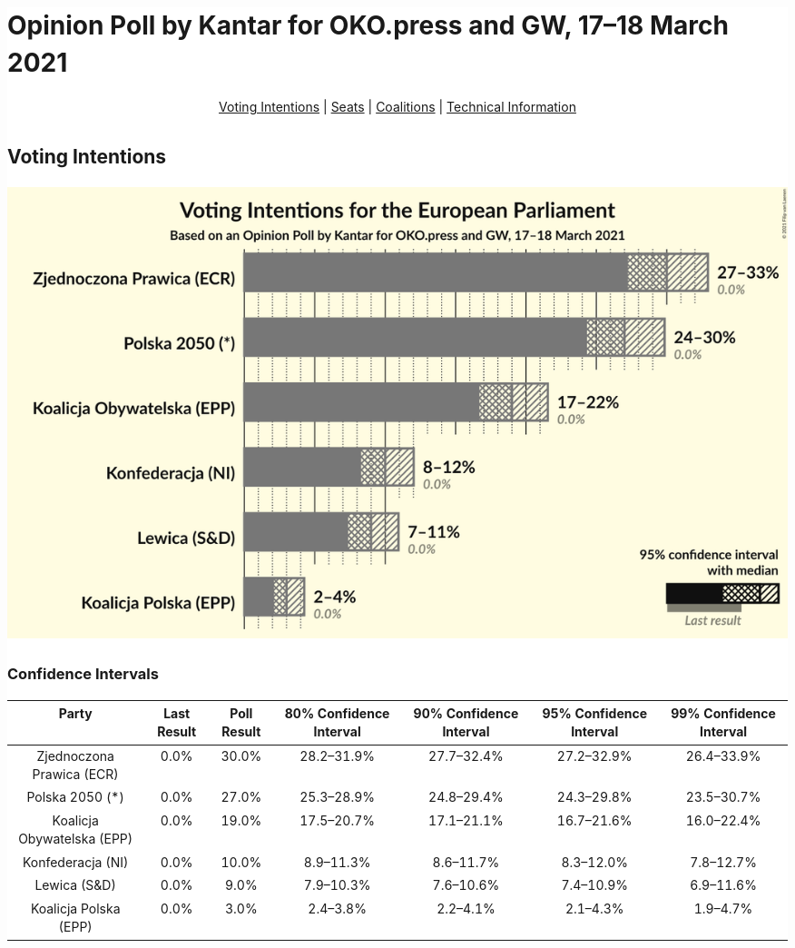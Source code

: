 # Opinion Poll by Kantar for OKO.press and GW, 17–18 March 2021

<p align="center"><a href="#voting-intentions">Voting Intentions</a> | <a href="#seats">Seats</a> | <a href="#coalitions">Coalitions</a> | <a href="#technical-information">Technical Information</a></p>

## Voting Intentions

![Graph with voting intentions not yet produced](2021-03-18-Kantar.png "Voting Intentions")

### Confidence Intervals

| Party | Last Result | Poll Result | 80% Confidence Interval | 90% Confidence Interval | 95% Confidence Interval | 99% Confidence Interval |
|:-----:|:-----------:|:-----------:|:-----------------------:|:-----------------------:|:-----------------------:|:-----------------------:|
| Zjednoczona Prawica (ECR) | 0.0% | 30.0% | 28.2–31.9% |27.7–32.4% |27.2–32.9% |26.4–33.9% |
| Polska 2050 (*) | 0.0% | 27.0% | 25.3–28.9% |24.8–29.4% |24.3–29.8% |23.5–30.7% |
| Koalicja Obywatelska (EPP) | 0.0% | 19.0% | 17.5–20.7% |17.1–21.1% |16.7–21.6% |16.0–22.4% |
| Konfederacja (NI) | 0.0% | 10.0% | 8.9–11.3% |8.6–11.7% |8.3–12.0% |7.8–12.7% |
| Lewica (S&D) | 0.0% | 9.0% | 7.9–10.3% |7.6–10.6% |7.4–10.9% |6.9–11.6% |
| Koalicja Polska (EPP) | 0.0% | 3.0% | 2.4–3.8% |2.2–4.1% |2.1–4.3% |1.9–4.7% |
